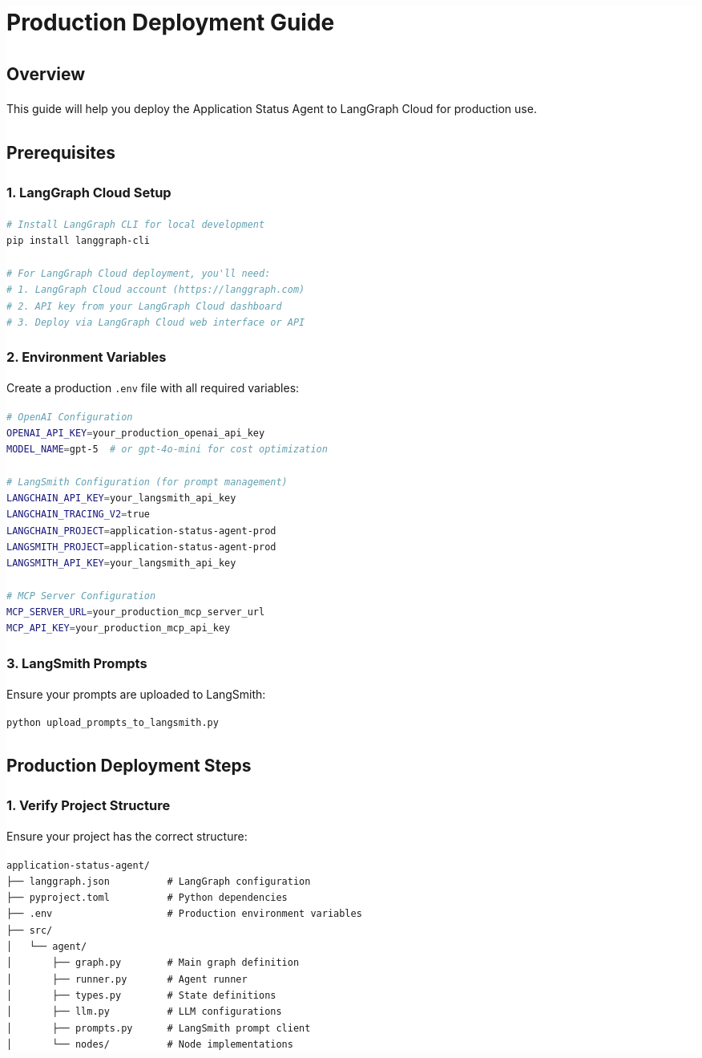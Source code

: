 # Production Deployment Guide

## Overview
This guide will help you deploy the Application Status Agent to LangGraph Cloud for production use.

## Prerequisites

### 1. LangGraph Cloud Setup
```bash
# Install LangGraph CLI for local development
pip install langgraph-cli

# For LangGraph Cloud deployment, you'll need:
# 1. LangGraph Cloud account (https://langgraph.com)
# 2. API key from your LangGraph Cloud dashboard
# 3. Deploy via LangGraph Cloud web interface or API
```

### 2. Environment Variables
Create a production `.env` file with all required variables:

```bash
# OpenAI Configuration
OPENAI_API_KEY=your_production_openai_api_key
MODEL_NAME=gpt-5  # or gpt-4o-mini for cost optimization

# LangSmith Configuration (for prompt management)
LANGCHAIN_API_KEY=your_langsmith_api_key
LANGCHAIN_TRACING_V2=true
LANGCHAIN_PROJECT=application-status-agent-prod
LANGSMITH_PROJECT=application-status-agent-prod
LANGSMITH_API_KEY=your_langsmith_api_key

# MCP Server Configuration
MCP_SERVER_URL=your_production_mcp_server_url
MCP_API_KEY=your_production_mcp_api_key
```

### 3. LangSmith Prompts
Ensure your prompts are uploaded to LangSmith:
```bash
python upload_prompts_to_langsmith.py
```

## Production Deployment Steps

### 1. Verify Project Structure
Ensure your project has the correct structure:
```
application-status-agent/
├── langgraph.json          # LangGraph configuration
├── pyproject.toml          # Python dependencies
├── .env                    # Production environment variables
├── src/
│   └── agent/
│       ├── graph.py        # Main graph definition
│       ├── runner.py       # Agent runner
│       ├── types.py        # State definitions
│       ├── llm.py          # LLM configurations
│       ├── prompts.py      # LangSmith prompt client
│       └── nodes/          # Node implementations
```